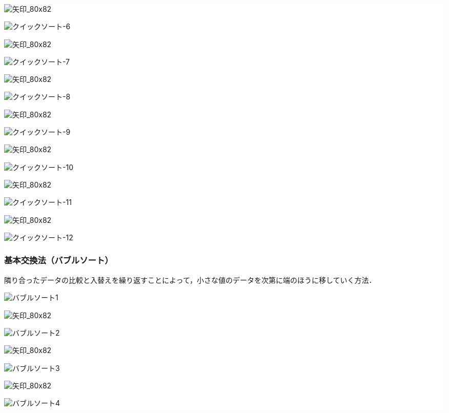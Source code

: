 ![矢印_80x82](https://raw.githubusercontent.com/Hiroki-IT/tech-notebook/master/images/矢印_80x82.jpg)

![クイックソート-6](https://raw.githubusercontent.com/Hiroki-IT/tech-notebook/master/images/クイックソート-6.jpg)

![矢印_80x82](https://raw.githubusercontent.com/Hiroki-IT/tech-notebook/master/images/矢印_80x82.jpg)

![クイックソート-7](https://raw.githubusercontent.com/Hiroki-IT/tech-notebook/master/images/クイックソート-7.jpg)

![矢印_80x82](https://raw.githubusercontent.com/Hiroki-IT/tech-notebook/master/images/矢印_80x82.jpg)

![クイックソート-8](https://raw.githubusercontent.com/Hiroki-IT/tech-notebook/master/images/クイックソート-8.jpg)

![矢印_80x82](https://raw.githubusercontent.com/Hiroki-IT/tech-notebook/master/images/矢印_80x82.jpg)

![クイックソート-9](https://raw.githubusercontent.com/Hiroki-IT/tech-notebook/master/images/クイックソート-9.jpg)

![矢印_80x82](https://raw.githubusercontent.com/Hiroki-IT/tech-notebook/master/images/矢印_80x82.jpg)

![クイックソート-10](https://raw.githubusercontent.com/Hiroki-IT/tech-notebook/master/images/クイックソート-10.jpg)

![矢印_80x82](https://raw.githubusercontent.com/Hiroki-IT/tech-notebook/master/images/矢印_80x82.jpg)

![クイックソート-11](https://raw.githubusercontent.com/Hiroki-IT/tech-notebook/master/images/クイックソート-11.jpg)

![矢印_80x82](https://raw.githubusercontent.com/Hiroki-IT/tech-notebook/master/images/矢印_80x82.jpg)

![クイックソート-12](https://raw.githubusercontent.com/Hiroki-IT/tech-notebook/master/images/クイックソート-12.jpg)



### 基本交換法（バブルソート）

隣り合ったデータの比較と入替えを繰り返すことによって，小さな値のデータを次第に端のほうに移していく方法．

![バブルソート1](https://raw.githubusercontent.com/Hiroki-IT/tech-notebook/master/images/バブルソート1.gif)

![矢印_80x82](https://raw.githubusercontent.com/Hiroki-IT/tech-notebook/master/images/矢印_80x82.jpg)

![バブルソート2](https://raw.githubusercontent.com/Hiroki-IT/tech-notebook/master/images/バブルソート2.gif)

![矢印_80x82](https://raw.githubusercontent.com/Hiroki-IT/tech-notebook/master/images/矢印_80x82.jpg)

 

![バブルソート3](https://raw.githubusercontent.com/Hiroki-IT/tech-notebook/master/images/バブルソート3.gif)

![矢印_80x82](https://raw.githubusercontent.com/Hiroki-IT/tech-notebook/master/images/矢印_80x82.jpg)

![バブルソート4](https://raw.githubusercontent.com/Hiroki-IT/tech-notebook/master/images/バブルソート4.gif)
